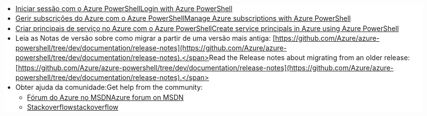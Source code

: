 * [<span data-ttu-id="43bd0-193">Iniciar sessão com o Azure PowerShell</span><span class="sxs-lookup"><span data-stu-id="43bd0-193">Login with Azure PowerShell</span></span>](authenticate-azureps.md)
* [<span data-ttu-id="43bd0-194">Gerir subscrições do Azure com o Azure PowerShell</span><span class="sxs-lookup"><span data-stu-id="43bd0-194">Manage Azure subscriptions with Azure PowerShell</span></span>](manage-subscriptions-azureps.md)
* [<span data-ttu-id="43bd0-195">Criar principais de serviço no Azure com o Azure PowerShell</span><span class="sxs-lookup"><span data-stu-id="43bd0-195">Create service principals in Azure using Azure PowerShell</span></span>](create-azure-service-principal-azureps.md)
* <span data-ttu-id="43bd0-196">Leia as Notas de versão sobre como migrar a partir de uma versão mais antiga: [https://github.com/Azure/azure-powershell/tree/dev/documentation/release-notes](https://github.com/Azure/azure-powershell/tree/dev/documentation/release-notes).</span><span class="sxs-lookup"><span data-stu-id="43bd0-196">Read the Release notes about migrating from an older release: [https://github.com/Azure/azure-powershell/tree/dev/documentation/release-notes](https://github.com/Azure/azure-powershell/tree/dev/documentation/release-notes).</span></span>
* <span data-ttu-id="43bd0-197">Obter ajuda da comunidade:</span><span class="sxs-lookup"><span data-stu-id="43bd0-197">Get help from the community:</span></span>
  * [<span data-ttu-id="43bd0-198">Fórum do Azure no MSDN</span><span class="sxs-lookup"><span data-stu-id="43bd0-198">Azure forum on MSDN</span></span>](http://go.microsoft.com/fwlink/p/?LinkId=320212)
  * [<span data-ttu-id="43bd0-199">Stackoverflow</span><span class="sxs-lookup"><span data-stu-id="43bd0-199">stackoverflow</span></span>](http://go.microsoft.com/fwlink/?LinkId=320213)

